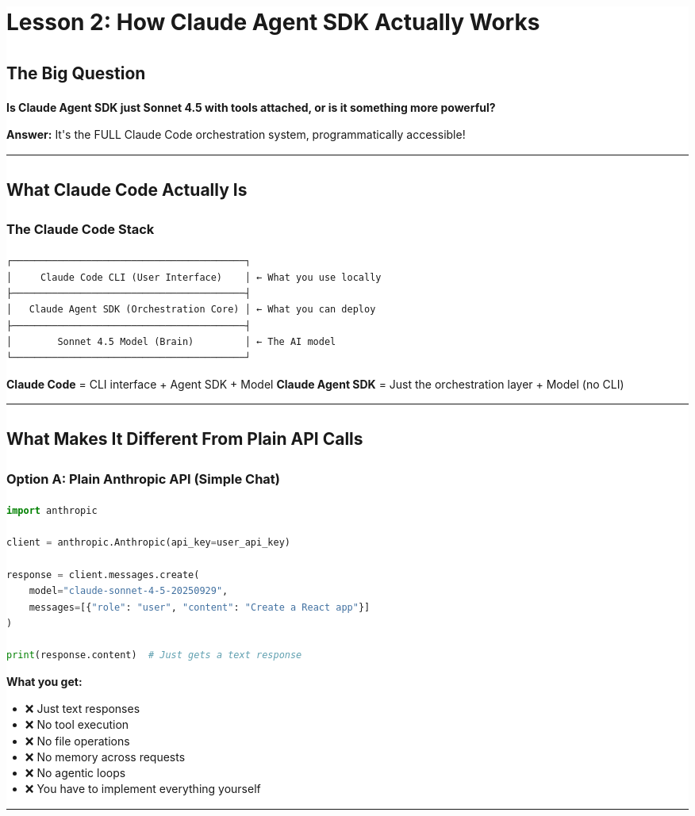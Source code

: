 # Lesson 2: How Claude Agent SDK Actually Works

## The Big Question
**Is Claude Agent SDK just Sonnet 4.5 with tools attached, or is it something more powerful?**

**Answer:** It's the FULL Claude Code orchestration system, programmatically accessible!

---

## What Claude Code Actually Is

### The Claude Code Stack
```
┌─────────────────────────────────────────┐
│     Claude Code CLI (User Interface)    │ ← What you use locally
├─────────────────────────────────────────┤
│   Claude Agent SDK (Orchestration Core) │ ← What you can deploy
├─────────────────────────────────────────┤
│        Sonnet 4.5 Model (Brain)         │ ← The AI model
└─────────────────────────────────────────┘
```

**Claude Code** = CLI interface + Agent SDK + Model
**Claude Agent SDK** = Just the orchestration layer + Model (no CLI)

---

## What Makes It Different From Plain API Calls

### Option A: Plain Anthropic API (Simple Chat)
```python
import anthropic

client = anthropic.Anthropic(api_key=user_api_key)

response = client.messages.create(
    model="claude-sonnet-4-5-20250929",
    messages=[{"role": "user", "content": "Create a React app"}]
)

print(response.content)  # Just gets a text response
```

**What you get:**
- ❌ Just text responses
- ❌ No tool execution
- ❌ No file operations
- ❌ No memory across requests
- ❌ No agentic loops
- ❌ You have to implement everything yourself

---